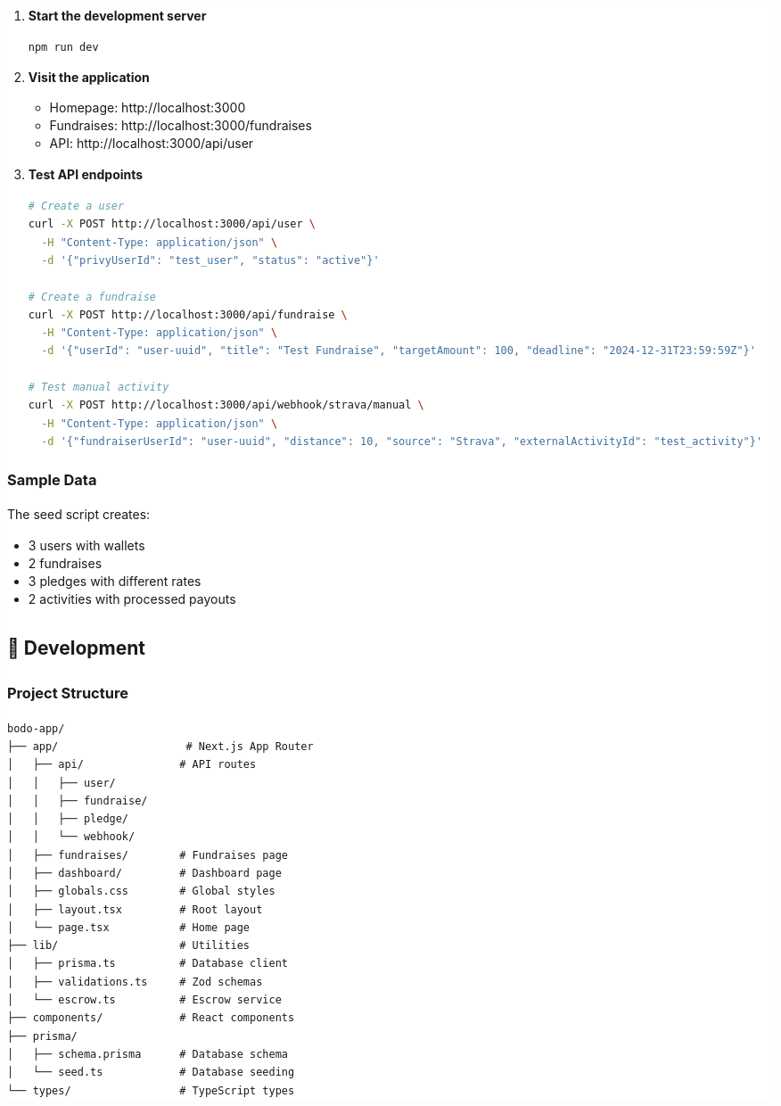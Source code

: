 1. **Start the development server**
   ```bash
   npm run dev
   ```

2. **Visit the application**
   - Homepage: http://localhost:3000
   - Fundraises: http://localhost:3000/fundraises
   - API: http://localhost:3000/api/user

3. **Test API endpoints**
   ```bash
   # Create a user
   curl -X POST http://localhost:3000/api/user \
     -H "Content-Type: application/json" \
     -d '{"privyUserId": "test_user", "status": "active"}'

   # Create a fundraise
   curl -X POST http://localhost:3000/api/fundraise \
     -H "Content-Type: application/json" \
     -d '{"userId": "user-uuid", "title": "Test Fundraise", "targetAmount": 100, "deadline": "2024-12-31T23:59:59Z"}'

   # Test manual activity
   curl -X POST http://localhost:3000/api/webhook/strava/manual \
     -H "Content-Type: application/json" \
     -d '{"fundraiserUserId": "user-uuid", "distance": 10, "source": "Strava", "externalActivityId": "test_activity"}'
   ```

### Sample Data

The seed script creates:
- 3 users with wallets
- 2 fundraises
- 3 pledges with different rates
- 2 activities with processed payouts

## 🔧 Development

### Project Structure

```
bodo-app/
├── app/                    # Next.js App Router
│   ├── api/               # API routes
│   │   ├── user/
│   │   ├── fundraise/
│   │   ├── pledge/
│   │   └── webhook/
│   ├── fundraises/        # Fundraises page
│   ├── dashboard/         # Dashboard page
│   ├── globals.css        # Global styles
│   ├── layout.tsx         # Root layout
│   └── page.tsx           # Home page
├── lib/                   # Utilities
│   ├── prisma.ts          # Database client
│   ├── validations.ts     # Zod schemas
│   └── escrow.ts          # Escrow service
├── components/            # React components
├── prisma/
│   ├── schema.prisma      # Database schema
│   └── seed.ts            # Database seeding
└── types/                 # TypeScript types
```
